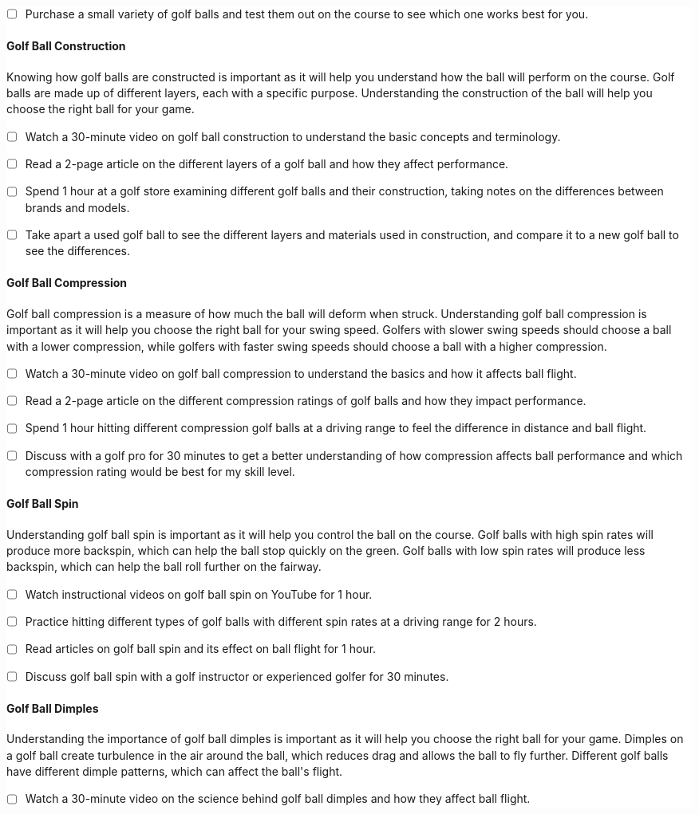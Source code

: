 - [ ] Purchase a small variety of golf balls and test them out on the course to see which one works best for you.


#### <a id='golf-ball-construction'></a>Golf Ball Construction
Knowing how golf balls are constructed is important as it will help you understand how the ball will perform on the course. Golf balls are made up of different layers, each with a specific purpose. Understanding the construction of the ball will help you choose the right ball for your game.
- [ ] Watch a 30-minute video on golf ball construction to understand the basic concepts and terminology.

- [ ] Read a 2-page article on the different layers of a golf ball and how they affect performance.

- [ ] Spend 1 hour at a golf store examining different golf balls and their construction, taking notes on the differences between brands and models.

- [ ] Take apart a used golf ball to see the different layers and materials used in construction, and compare it to a new golf ball to see the differences.


#### <a id='golf-ball-compression'></a>Golf Ball Compression
Golf ball compression is a measure of how much the ball will deform when struck. Understanding golf ball compression is important as it will help you choose the right ball for your swing speed. Golfers with slower swing speeds should choose a ball with a lower compression, while golfers with faster swing speeds should choose a ball with a higher compression.
- [ ] Watch a 30-minute video on golf ball compression to understand the basics and how it affects ball flight.

- [ ] Read a 2-page article on the different compression ratings of golf balls and how they impact performance.

- [ ] Spend 1 hour hitting different compression golf balls at a driving range to feel the difference in distance and ball flight.

- [ ] Discuss with a golf pro for 30 minutes to get a better understanding of how compression affects ball performance and which compression rating would be best for my skill level.


#### <a id='golf-ball-spin'></a>Golf Ball Spin
Understanding golf ball spin is important as it will help you control the ball on the course. Golf balls with high spin rates will produce more backspin, which can help the ball stop quickly on the green. Golf balls with low spin rates will produce less backspin, which can help the ball roll further on the fairway.
- [ ] Watch instructional videos on golf ball spin on YouTube for 1 hour.

- [ ] Practice hitting different types of golf balls with different spin rates at a driving range for 2 hours.

- [ ] Read articles on golf ball spin and its effect on ball flight for 1 hour.

- [ ] Discuss golf ball spin with a golf instructor or experienced golfer for 30 minutes.


#### <a id='golf-ball-dimples'></a>Golf Ball Dimples
Understanding the importance of golf ball dimples is important as it will help you choose the right ball for your game. Dimples on a golf ball create turbulence in the air around the ball, which reduces drag and allows the ball to fly further. Different golf balls have different dimple patterns, which can affect the ball's flight.
- [ ] Watch a 30-minute video on the science behind golf ball dimples and how they affect ball flight.
